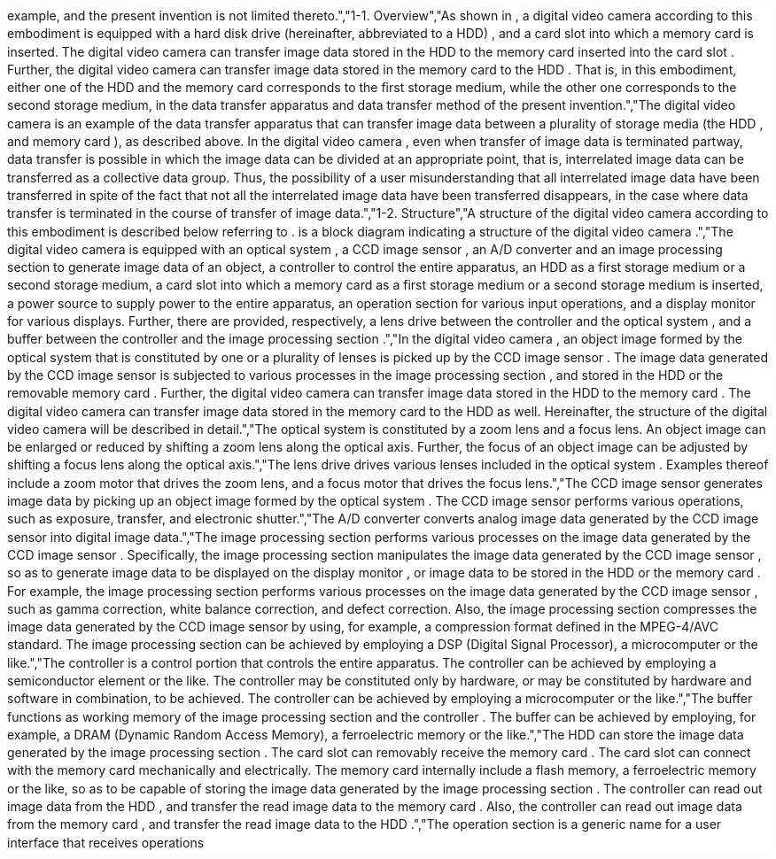 example, and the present invention is not limited thereto.","1-1. Overview","As shown in , a digital video camera  according to this embodiment is equipped with a hard disk drive (hereinafter, abbreviated to a HDD) , and a card slot  into which a memory card  is inserted. The digital video camera  can transfer image data stored in the HDD  to the memory card  inserted into the card slot . Further, the digital video camera  can transfer image data stored in the memory card  to the HDD . That is, in this embodiment, either one of the HDD  and the memory card  corresponds to the first storage medium, while the other one corresponds to the second storage medium, in the data transfer apparatus and data transfer method of the present invention.","The digital video camera  is an example of the data transfer apparatus that can transfer image data between a plurality of storage media (the HDD , and memory card ), as described above. In the digital video camera , even when transfer of image data is terminated partway, data transfer is possible in which the image data can be divided at an appropriate point, that is, interrelated image data can be transferred as a collective data group. Thus, the possibility of a user misunderstanding that all interrelated image data have been transferred in spite of the fact that not all the interrelated image data have been transferred disappears, in the case where data transfer is terminated in the course of transfer of image data.","1-2. Structure","A structure of the digital video camera  according to this embodiment is described below referring to .  is a block diagram indicating a structure of the digital video camera .","The digital video camera  is equipped with an optical system , a CCD image sensor , an A\/D converter  and an image processing section  to generate image data of an object, a controller  to control the entire apparatus, an HDD  as a first storage medium or a second storage medium, a card slot  into which a memory card  as a first storage medium or a second storage medium is inserted, a power source  to supply power to the entire apparatus, an operation section  for various input operations, and a display monitor  for various displays. Further, there are provided, respectively, a lens drive  between the controller  and the optical system , and a buffer  between the controller  and the image processing section .","In the digital video camera , an object image formed by the optical system  that is constituted by one or a plurality of lenses is picked up by the CCD image sensor . The image data generated by the CCD image sensor  is subjected to various processes in the image processing section , and stored in the HDD  or the removable memory card . Further, the digital video camera  can transfer image data stored in the HDD  to the memory card . The digital video camera  can transfer image data stored in the memory card  to the HDD  as well. Hereinafter, the structure of the digital video camera  will be described in detail.","The optical system  is constituted by a zoom lens and a focus lens. An object image can be enlarged or reduced by shifting a zoom lens along the optical axis. Further, the focus of an object image can be adjusted by shifting a focus lens along the optical axis.","The lens drive  drives various lenses included in the optical system . Examples thereof include a zoom motor that drives the zoom lens, and a focus motor that drives the focus lens.","The CCD image sensor  generates image data by picking up an object image formed by the optical system . The CCD image sensor  performs various operations, such as exposure, transfer, and electronic shutter.","The A\/D converter  converts analog image data generated by the CCD image sensor  into digital image data.","The image processing section  performs various processes on the image data generated by the CCD image sensor . Specifically, the image processing section  manipulates the image data generated by the CCD image sensor , so as to generate image data to be displayed on the display monitor , or image data to be stored in the HDD  or the memory card . For example, the image processing section  performs various processes on the image data generated by the CCD image sensor , such as gamma correction, white balance correction, and defect correction. Also, the image processing section  compresses the image data generated by the CCD image sensor  by using, for example, a compression format defined in the MPEG-4\/AVC standard. The image processing section  can be achieved by employing a DSP (Digital Signal Processor), a microcomputer or the like.","The controller  is a control portion that controls the entire apparatus. The controller  can be achieved by employing a semiconductor element or the like. The controller  may be constituted only by hardware, or may be constituted by hardware and software in combination, to be achieved. The controller  can be achieved by employing a microcomputer or the like.","The buffer  functions as working memory of the image processing section  and the controller . The buffer  can be achieved by employing, for example, a DRAM (Dynamic Random Access Memory), a ferroelectric memory or the like.","The HDD  can store the image data generated by the image processing section . The card slot  can removably receive the memory card . The card slot  can connect with the memory card  mechanically and electrically. The memory card  internally include a flash memory, a ferroelectric memory or the like, so as to be capable of storing the image data generated by the image processing section . The controller  can read out image data from the HDD , and transfer the read image data to the memory card . Also, the controller  can read out image data from the memory card , and transfer the read image data to the HDD .","The operation section  is a generic name for a user interface that receives operations